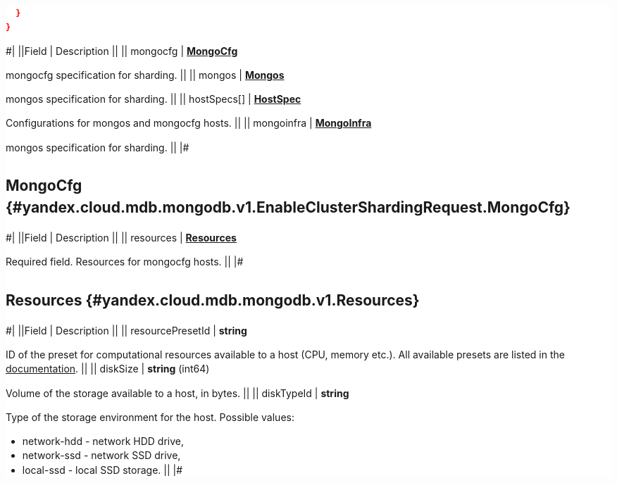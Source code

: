 ```json
  }
}
```

#|
||Field | Description ||
|| mongocfg | **[MongoCfg](#yandex.cloud.mdb.mongodb.v1.EnableClusterShardingRequest.MongoCfg)**

mongocfg specification for sharding. ||
|| mongos | **[Mongos](#yandex.cloud.mdb.mongodb.v1.EnableClusterShardingRequest.Mongos)**

mongos specification for sharding. ||
|| hostSpecs[] | **[HostSpec](#yandex.cloud.mdb.mongodb.v1.HostSpec)**

Configurations for mongos and mongocfg hosts. ||
|| mongoinfra | **[MongoInfra](#yandex.cloud.mdb.mongodb.v1.EnableClusterShardingRequest.MongoInfra)**

mongos specification for sharding. ||
|#

## MongoCfg {#yandex.cloud.mdb.mongodb.v1.EnableClusterShardingRequest.MongoCfg}

#|
||Field | Description ||
|| resources | **[Resources](#yandex.cloud.mdb.mongodb.v1.Resources)**

Required field. Resources for mongocfg hosts. ||
|#

## Resources {#yandex.cloud.mdb.mongodb.v1.Resources}

#|
||Field | Description ||
|| resourcePresetId | **string**

ID of the preset for computational resources available to a host (CPU, memory etc.).
All available presets are listed in the [documentation](/docs/managed-mongodb/concepts/instance-types). ||
|| diskSize | **string** (int64)

Volume of the storage available to a host, in bytes. ||
|| diskTypeId | **string**

Type of the storage environment for the host.
Possible values:
* network-hdd - network HDD drive,
* network-ssd - network SSD drive,
* local-ssd - local SSD storage. ||
|#
